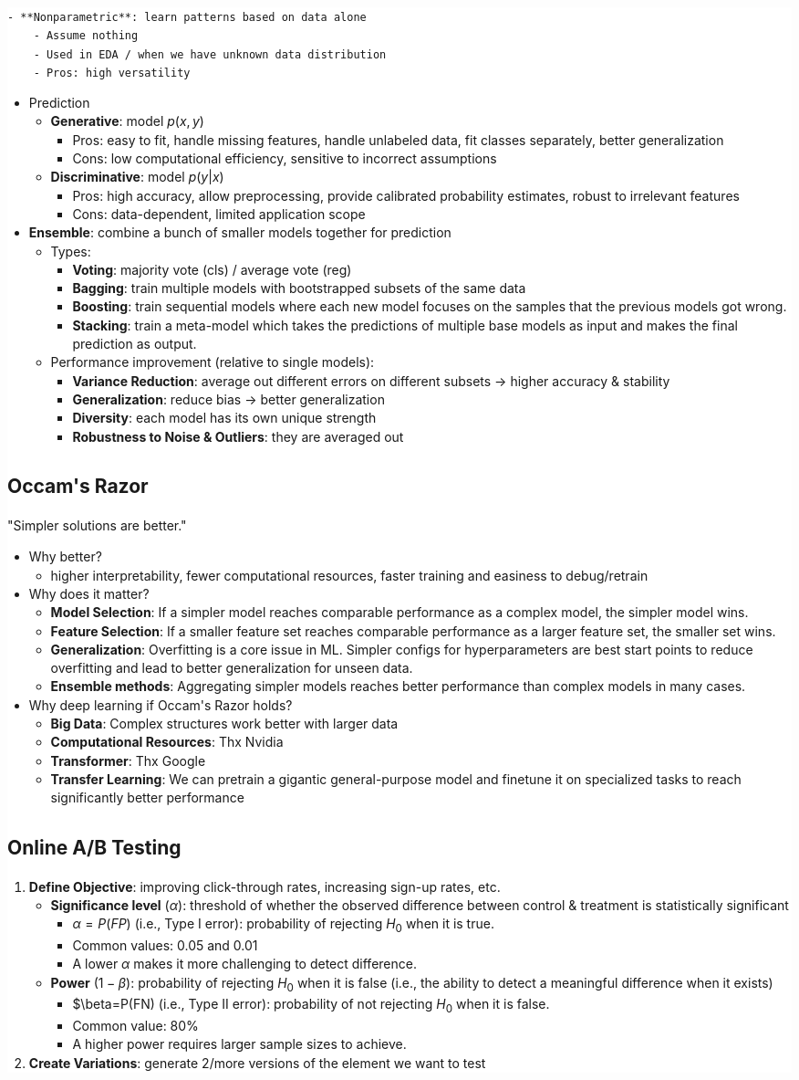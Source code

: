     - **Nonparametric**: learn patterns based on data alone
        - Assume nothing
        - Used in EDA / when we have unknown data distribution
        - Pros: high versatility
- Prediction
    - **Generative**: model $p(x,y)$
        - Pros: easy to fit, handle missing features, handle unlabeled data, fit classes separately, better generalization
        - Cons: low computational efficiency, sensitive to incorrect assumptions
    - **Discriminative**: model $p(y|x)$
        - Pros: high accuracy, allow preprocessing, provide calibrated probability estimates, robust to irrelevant features
        - Cons: data-dependent, limited application scope
- **Ensemble**: combine a bunch of smaller models together for prediction
    - Types:
        - **Voting**: majority vote (cls) / average vote (reg)
        - **Bagging**: train multiple models with bootstrapped subsets of the same data
        - **Boosting**: train sequential models where each new model focuses on the samples that the previous models got wrong. 
        - **Stacking**: train a meta-model which takes the predictions of multiple base models as input and makes the final prediction as output.
    - Performance improvement (relative to single models):
        - **Variance Reduction**: average out different errors on different subsets $\rightarrow$ higher accuracy & stability
        - **Generalization**: reduce bias $\rightarrow$ better generalization
        - **Diversity**: each model has its own unique strength
        - **Robustness to Noise & Outliers**: they are averaged out

## Occam's Razor
"Simpler solutions are better."
- Why better?
    - higher interpretability, fewer computational resources, faster training and easiness to debug/retrain
- Why does it matter?
    - **Model Selection**: If a simpler model reaches comparable performance as a complex model, the simpler model wins.
    - **Feature Selection**: If a smaller feature set reaches comparable performance as a larger feature set, the smaller set wins.
    - **Generalization**: Overfitting is a core issue in ML. Simpler configs for hyperparameters are best start points to reduce overfitting and lead to better generalization for unseen data.
    - **Ensemble methods**: Aggregating simpler models reaches better performance than complex models in many cases.
- Why deep learning if Occam's Razor holds?
    - **Big Data**: Complex structures work better with larger data
    - **Computational Resources**: Thx Nvidia
    - **Transformer**: Thx Google
    - **Transfer Learning**: We can pretrain a gigantic general-purpose model and finetune it on specialized tasks to reach significantly better performance

## Online A/B Testing
1. **Define Objective**: improving click-through rates, increasing sign-up rates, etc.
    - **Significance level** $(\alpha)$: threshold of whether the observed difference between control & treatment is statistically significant
        - $\alpha=P(FP)$ (i.e., Type I error): probability of rejecting $H_0$ when it is true.
        - Common values: 0.05 and 0.01
        - A lower $\alpha$ makes it more challenging to detect difference.
    - **Power** $(1-\beta)$: probability of rejecting $H_0$ when it is false (i.e., the ability to detect a meaningful difference when it exists)
        - $\beta=P(FN) (i.e., Type II error): probability of not rejecting $H_0$ when it is false.
        - Common value: 80%
        - A higher power requires larger sample sizes to achieve.
2. **Create Variations**: generate 2/more versions of the element we want to test